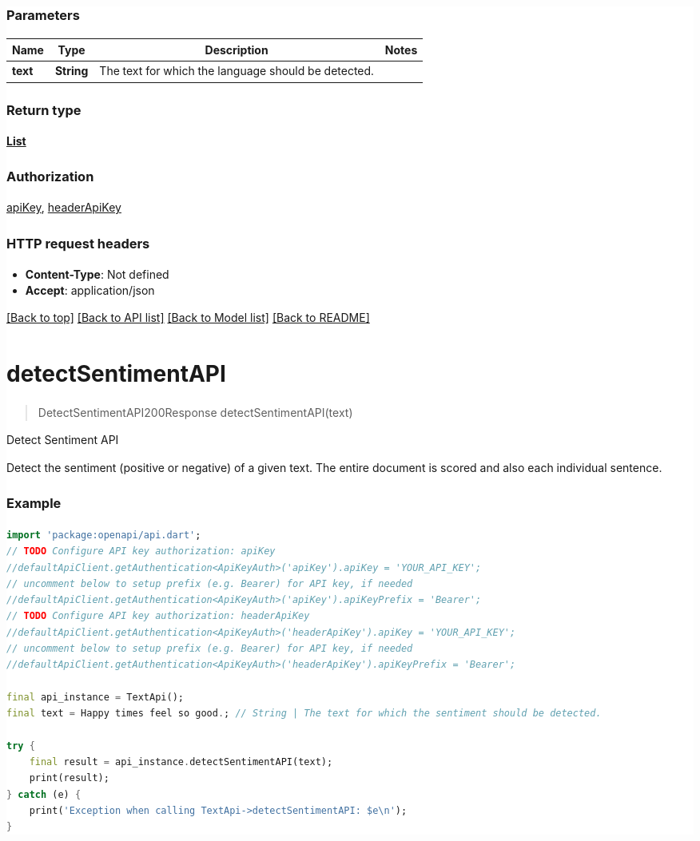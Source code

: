 ### Parameters

Name | Type | Description  | Notes
------------- | ------------- | ------------- | -------------
 **text** | **String**| The text for which the language should be detected. | 

### Return type

[**List<DetectLanguageAPI200ResponseInner>**](DetectLanguageAPI200ResponseInner.md)

### Authorization

[apiKey](../README.md#apiKey), [headerApiKey](../README.md#headerApiKey)

### HTTP request headers

 - **Content-Type**: Not defined
 - **Accept**: application/json

[[Back to top]](#) [[Back to API list]](../README.md#documentation-for-api-endpoints) [[Back to Model list]](../README.md#documentation-for-models) [[Back to README]](../README.md)

# **detectSentimentAPI**
> DetectSentimentAPI200Response detectSentimentAPI(text)

Detect Sentiment API

Detect the sentiment (positive or negative) of a given text. The entire document is scored and also each individual sentence.

### Example
```dart
import 'package:openapi/api.dart';
// TODO Configure API key authorization: apiKey
//defaultApiClient.getAuthentication<ApiKeyAuth>('apiKey').apiKey = 'YOUR_API_KEY';
// uncomment below to setup prefix (e.g. Bearer) for API key, if needed
//defaultApiClient.getAuthentication<ApiKeyAuth>('apiKey').apiKeyPrefix = 'Bearer';
// TODO Configure API key authorization: headerApiKey
//defaultApiClient.getAuthentication<ApiKeyAuth>('headerApiKey').apiKey = 'YOUR_API_KEY';
// uncomment below to setup prefix (e.g. Bearer) for API key, if needed
//defaultApiClient.getAuthentication<ApiKeyAuth>('headerApiKey').apiKeyPrefix = 'Bearer';

final api_instance = TextApi();
final text = Happy times feel so good.; // String | The text for which the sentiment should be detected.

try {
    final result = api_instance.detectSentimentAPI(text);
    print(result);
} catch (e) {
    print('Exception when calling TextApi->detectSentimentAPI: $e\n');
}
```
